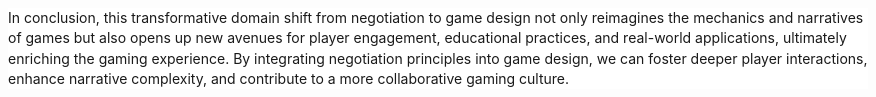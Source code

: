 
In conclusion, this transformative domain shift from negotiation to game design not only reimagines the mechanics and narratives of games but also opens up new avenues for player engagement, educational practices, and real-world applications, ultimately enriching the gaming experience. By integrating negotiation principles into game design, we can foster deeper player interactions, enhance narrative complexity, and contribute to a more collaborative gaming culture.
